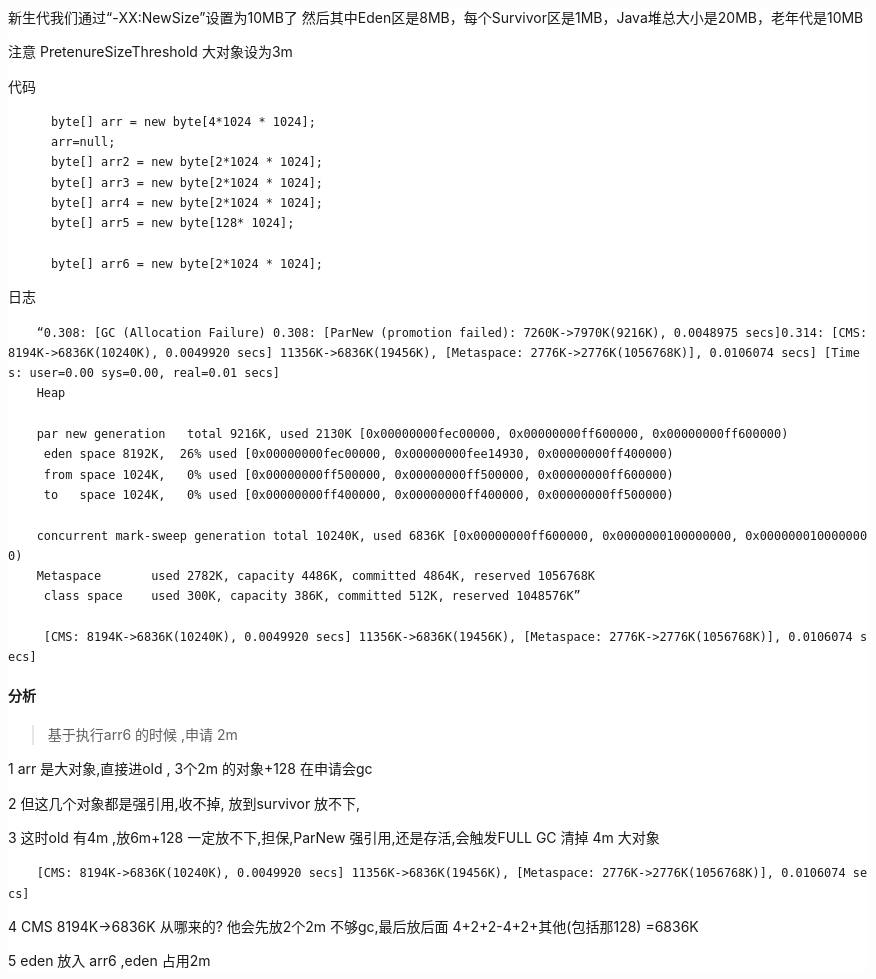 新生代我们通过“-XX:NewSize”设置为10MB了         然后其中Eden区是8MB，每个Survivor区是1MB，Java堆总大小是20MB，老年代是10MB

注意  PretenureSizeThreshold   大对象设为3m  

代码

````
      byte[] arr = new byte[4*1024 * 1024];
      arr=null;
      byte[] arr2 = new byte[2*1024 * 1024];
      byte[] arr3 = new byte[2*1024 * 1024];
      byte[] arr4 = new byte[2*1024 * 1024];
      byte[] arr5 = new byte[128* 1024];
         
      byte[] arr6 = new byte[2*1024 * 1024];
````

日志
````
    “0.308: [GC (Allocation Failure) 0.308: [ParNew (promotion failed): 7260K->7970K(9216K), 0.0048975 secs]0.314: [CMS: 8194K->6836K(10240K), 0.0049920 secs] 11356K->6836K(19456K), [Metaspace: 2776K->2776K(1056768K)], 0.0106074 secs] [Times: user=0.00 sys=0.00, real=0.01 secs]
    Heap
    
    par new generation   total 9216K, used 2130K [0x00000000fec00000, 0x00000000ff600000, 0x00000000ff600000)
     eden space 8192K,  26% used [0x00000000fec00000, 0x00000000fee14930, 0x00000000ff400000)
     from space 1024K,   0% used [0x00000000ff500000, 0x00000000ff500000, 0x00000000ff600000)
     to   space 1024K,   0% used [0x00000000ff400000, 0x00000000ff400000, 0x00000000ff500000)
    
    concurrent mark-sweep generation total 10240K, used 6836K [0x00000000ff600000, 0x0000000100000000, 0x0000000100000000)
    Metaspace       used 2782K, capacity 4486K, committed 4864K, reserved 1056768K
     class space    used 300K, capacity 386K, committed 512K, reserved 1048576K”
     
     [CMS: 8194K->6836K(10240K), 0.0049920 secs] 11356K->6836K(19456K), [Metaspace: 2776K->2776K(1056768K)], 0.0106074 secs]
````


#### 分析
>基于执行arr6 的时候 ,申请 2m

1 arr 是大对象,直接进old ,  3个2m 的对象+128  在申请会gc

2 但这几个对象都是强引用,收不掉, 放到survivor  放不下,

3 这时old 有4m ,放6m+128  一定放不下,担保,ParNew 强引用,还是存活,会触发FULL GC 清掉 4m 大对象

````
    [CMS: 8194K->6836K(10240K), 0.0049920 secs] 11356K->6836K(19456K), [Metaspace: 2776K->2776K(1056768K)], 0.0106074 secs]
````

4 CMS   8194K->6836K 从哪来的?   他会先放2个2m 不够gc,最后放后面   4+2+2-4+2+其他(包括那128) =6836K

5 eden 放入 arr6 ,eden 占用2m 
